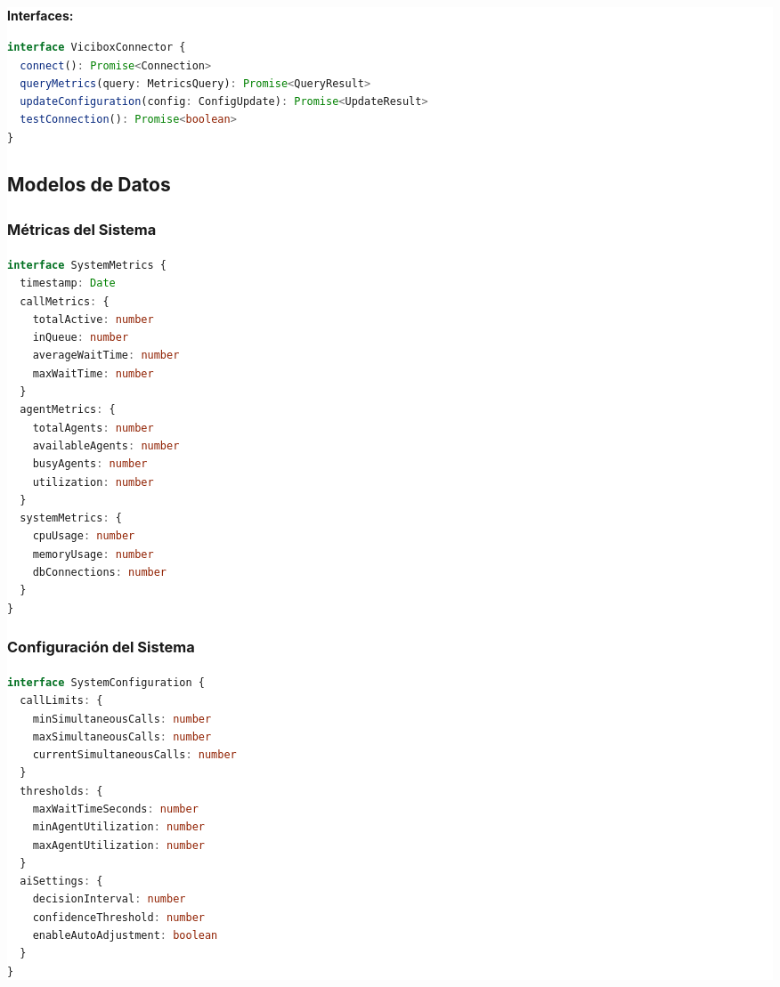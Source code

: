**Interfaces:**
```typescript
interface ViciboxConnector {
  connect(): Promise<Connection>
  queryMetrics(query: MetricsQuery): Promise<QueryResult>
  updateConfiguration(config: ConfigUpdate): Promise<UpdateResult>
  testConnection(): Promise<boolean>
}
```

## Modelos de Datos

### Métricas del Sistema

```typescript
interface SystemMetrics {
  timestamp: Date
  callMetrics: {
    totalActive: number
    inQueue: number
    averageWaitTime: number
    maxWaitTime: number
  }
  agentMetrics: {
    totalAgents: number
    availableAgents: number
    busyAgents: number
    utilization: number
  }
  systemMetrics: {
    cpuUsage: number
    memoryUsage: number
    dbConnections: number
  }
}
```

### Configuración del Sistema

```typescript
interface SystemConfiguration {
  callLimits: {
    minSimultaneousCalls: number
    maxSimultaneousCalls: number
    currentSimultaneousCalls: number
  }
  thresholds: {
    maxWaitTimeSeconds: number
    minAgentUtilization: number
    maxAgentUtilization: number
  }
  aiSettings: {
    decisionInterval: number
    confidenceThreshold: number
    enableAutoAdjustment: boolean
  }
}
```

